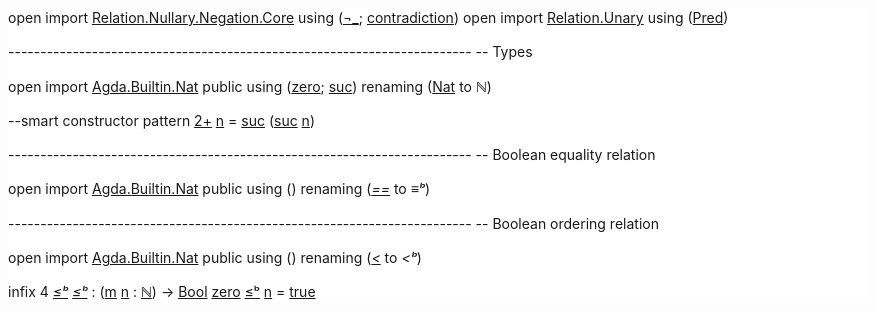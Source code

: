 <a id="803" class="Keyword">open</a> <a id="808" class="Keyword">import</a> <a id="815" href="Relation.Nullary.Negation.Core.html" class="Module">Relation.Nullary.Negation.Core</a> <a id="846" class="Keyword">using</a> <a id="852" class="Symbol">(</a><a id="853" href="Relation.Nullary.Negation.Core.html#658" class="Function Operator">¬_</a><a id="855" class="Symbol">;</a> <a id="857" href="Relation.Nullary.Negation.Core.html#1270" class="Function">contradiction</a><a id="870" class="Symbol">)</a>
<a id="872" class="Keyword">open</a> <a id="877" class="Keyword">import</a> <a id="884" href="Relation.Unary.html" class="Module">Relation.Unary</a> <a id="899" class="Keyword">using</a> <a id="905" class="Symbol">(</a><a id="906" href="Relation.Unary.html#1178" class="Function">Pred</a><a id="910" class="Symbol">)</a>

<a id="913" class="Comment">------------------------------------------------------------------------</a>
<a id="986" class="Comment">-- Types</a>

<a id="996" class="Keyword">open</a> <a id="1001" class="Keyword">import</a> <a id="1008" href="Agda.Builtin.Nat.html" class="Module">Agda.Builtin.Nat</a> <a id="1025" class="Keyword">public</a>
  <a id="1034" class="Keyword">using</a> <a id="1040" class="Symbol">(</a><a id="1041" href="Agda.Builtin.Nat.html#221" class="InductiveConstructor">zero</a><a id="1045" class="Symbol">;</a> <a id="1047" href="Agda.Builtin.Nat.html#234" class="InductiveConstructor">suc</a><a id="1050" class="Symbol">)</a> <a id="1052" class="Keyword">renaming</a> <a id="1061" class="Symbol">(</a><a id="1062" href="Agda.Builtin.Nat.html#203" class="Datatype">Nat</a> <a id="1066" class="Symbol">to</a> <a id="1069" class="Datatype">ℕ</a><a id="1070" class="Symbol">)</a>

<a id="1073" class="Comment">--smart constructor</a>
<a id="1093" class="Keyword">pattern</a> <a id="2+"></a><a id="1101" href="Data.Nat.Base.html#1101" class="InductiveConstructor">2+</a> <a id="1104" href="Data.Nat.Base.html#1117" class="Bound">n</a> <a id="1106" class="Symbol">=</a> <a id="1108" href="Agda.Builtin.Nat.html#234" class="InductiveConstructor">suc</a> <a id="1112" class="Symbol">(</a><a id="1113" href="Agda.Builtin.Nat.html#234" class="InductiveConstructor">suc</a> <a id="1117" href="Data.Nat.Base.html#1117" class="Bound">n</a><a id="1118" class="Symbol">)</a>

<a id="1121" class="Comment">------------------------------------------------------------------------</a>
<a id="1194" class="Comment">-- Boolean equality relation</a>

<a id="1224" class="Keyword">open</a> <a id="1229" class="Keyword">import</a> <a id="1236" href="Agda.Builtin.Nat.html" class="Module">Agda.Builtin.Nat</a> <a id="1253" class="Keyword">public</a>
  <a id="1262" class="Keyword">using</a> <a id="1268" class="Symbol">()</a> <a id="1271" class="Keyword">renaming</a> <a id="1280" class="Symbol">(</a><a id="1281" href="Agda.Builtin.Nat.html#631" class="Primitive Operator">_==_</a> <a id="1286" class="Symbol">to</a> <a id="1289" class="Primitive Operator">_≡ᵇ_</a><a id="1293" class="Symbol">)</a>

<a id="1296" class="Comment">------------------------------------------------------------------------</a>
<a id="1369" class="Comment">-- Boolean ordering relation</a>

<a id="1399" class="Keyword">open</a> <a id="1404" class="Keyword">import</a> <a id="1411" href="Agda.Builtin.Nat.html" class="Module">Agda.Builtin.Nat</a> <a id="1428" class="Keyword">public</a>
  <a id="1437" class="Keyword">using</a> <a id="1443" class="Symbol">()</a> <a id="1446" class="Keyword">renaming</a> <a id="1455" class="Symbol">(</a><a id="1456" href="Agda.Builtin.Nat.html#757" class="Primitive Operator">_&lt;_</a> <a id="1460" class="Symbol">to</a> <a id="1463" class="Primitive Operator">_&lt;ᵇ_</a><a id="1467" class="Symbol">)</a>

<a id="1470" class="Keyword">infix</a> <a id="1476" class="Number">4</a> <a id="1478" href="Data.Nat.Base.html#1483" class="Function Operator">_≤ᵇ_</a>
<a id="_≤ᵇ_"></a><a id="1483" href="Data.Nat.Base.html#1483" class="Function Operator">_≤ᵇ_</a> <a id="1488" class="Symbol">:</a> <a id="1490" class="Symbol">(</a><a id="1491" href="Data.Nat.Base.html#1491" class="Bound">m</a> <a id="1493" href="Data.Nat.Base.html#1493" class="Bound">n</a> <a id="1495" class="Symbol">:</a> <a id="1497" href="Data.Nat.Base.html#1069" class="Datatype">ℕ</a><a id="1498" class="Symbol">)</a> <a id="1500" class="Symbol">→</a> <a id="1502" href="Agda.Builtin.Bool.html#173" class="Datatype">Bool</a>
<a id="1507" href="Agda.Builtin.Nat.html#221" class="InductiveConstructor">zero</a>  <a id="1513" href="Data.Nat.Base.html#1483" class="Function Operator">≤ᵇ</a> <a id="1516" href="Data.Nat.Base.html#1516" class="Bound">n</a> <a id="1518" class="Symbol">=</a> <a id="1520" href="Agda.Builtin.Bool.html#198" class="InductiveConstructor">true</a>